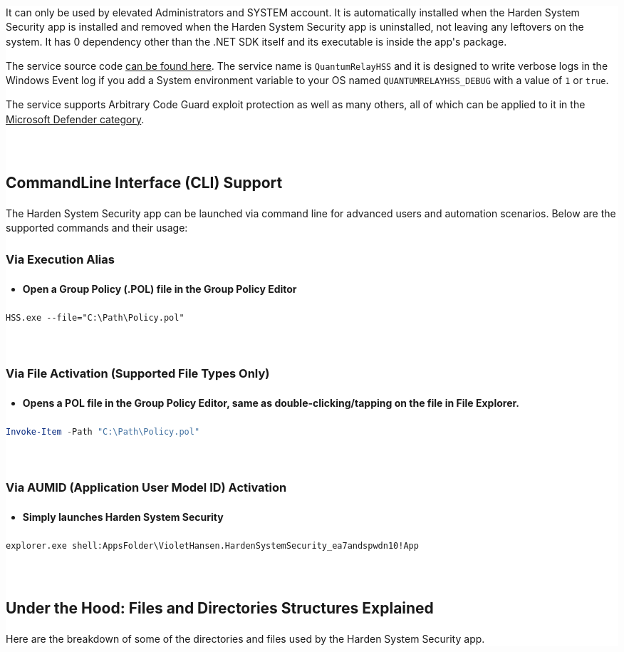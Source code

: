 It can only be used by elevated Administrators and SYSTEM account. It is automatically installed when the Harden System Security app is installed and removed when the Harden System Security app is uninstalled, not leaving any leftovers on the system. It has 0 dependency other than the .NET SDK itself and its executable is inside the app's package.

The service source code [can be found here](https://github.com/HotCakeX/Harden-Windows-Security/tree/main/AppControl%20Manager/eXclude/QuantumRelayHSS). The service name is `QuantumRelayHSS` and it is designed to write verbose logs in the Windows Event log if you add a System environment variable to your OS named `QUANTUMRELAYHSS_DEBUG` with a value of `1` or `true`.

The service supports Arbitrary Code Guard exploit protection as well as many others, all of which can be applied to it in the [Microsoft Defender category](https://github.com/HotCakeX/Harden-Windows-Security/wiki/Microsoft-Defender).

<br>

## CommandLine Interface (CLI) Support

The Harden System Security app can be launched via command line for advanced users and automation scenarios. Below are the supported commands and their usage:

### Via Execution Alias

* #### Open a Group Policy (.POL) file in the Group Policy Editor

```
HSS.exe --file="C:\Path\Policy.pol"
```

<br>

### Via File Activation (Supported File Types Only)

* #### Opens a POL file in the Group Policy Editor, same as double-clicking/tapping on the file in File Explorer.

```powershell
Invoke-Item -Path "C:\Path\Policy.pol"
```

<br>

### Via AUMID (Application User Model ID) Activation

* #### Simply launches Harden System Security

```
explorer.exe shell:AppsFolder\VioletHansen.HardenSystemSecurity_ea7andspwdn10!App
```

<br>

## Under the Hood: Files and Directories Structures Explained

Here are the breakdown of some of the directories and files used by the Harden System Security app.
